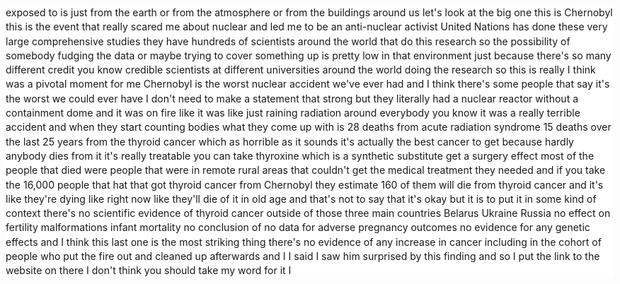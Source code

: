 exposed to is just from the earth or
from the atmosphere or from the
buildings around us let&#39;s look at the
big one
this is Chernobyl this is the event that
really scared me about nuclear and led
me to be an anti-nuclear activist United
Nations has done these very large
comprehensive studies they have hundreds
of scientists around the world that do
this research so the possibility of
somebody fudging the data or maybe
trying to cover something up is pretty
low in that environment just because
there&#39;s so many different credit you
know credible scientists at different
universities around the world doing the
research so this is really I think was a
pivotal moment for me Chernobyl is the
worst nuclear accident we&#39;ve ever had
and I think there&#39;s some people that say
it&#39;s the worst we could ever have I
don&#39;t need to make a statement that
strong but they literally had a nuclear
reactor without a containment dome and
it was on fire like it was like just
raining radiation around everybody you
know it was a really terrible accident
and when they start counting bodies what
they come up with is 28 deaths from
acute radiation syndrome 15 deaths over
the last 25 years from the thyroid
cancer which as horrible as it sounds
it&#39;s actually the best cancer to get
because hardly anybody dies from it it&#39;s
really treatable you can take thyroxine
which is a synthetic substitute get a
surgery effect most of the people that
died were people that were in remote
rural areas that couldn&#39;t get the
medical treatment they needed and if you
take the 16,000 people that hat that got
thyroid cancer from Chernobyl they
estimate 160 of them will die from
thyroid cancer and it&#39;s like they&#39;re
dying like right now like they&#39;ll die of
it in old age and that&#39;s not to say that
it&#39;s okay but it is to put it in some
kind of context there&#39;s no scientific
evidence of thyroid cancer outside of
those three main countries Belarus
Ukraine Russia no effect on fertility
malformations infant mortality no
conclusion of no data for adverse
pregnancy outcomes no evidence for any
genetic effects and I think this last
one is the most striking thing there&#39;s
no evidence of any increase in cancer
including in the cohort of people who
put the fire out and cleaned up
afterwards and I I said I saw him
surprised by this finding and so I put
the link to the website on there I don&#39;t
think you should take my word for it I